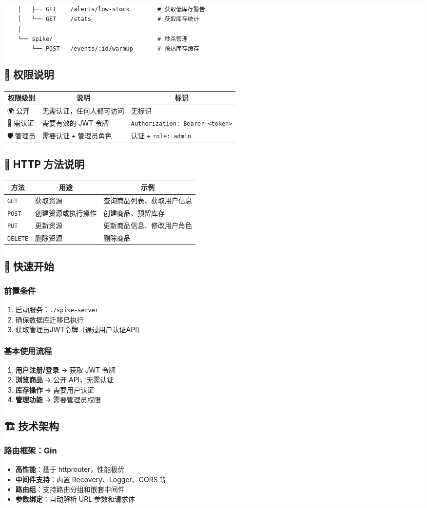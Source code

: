 ```
    │   ├── GET    /alerts/low-stock        # 获取低库存警告
    │   └── GET    /stats                   # 获取库存统计
    │
    └── spike/                              # 秒杀管理
        └── POST   /events/:id/warmup       # 预热库存缓存
```

## 🔑 权限说明

| 权限级别 | 说明 | 标识 |
|---------|------|------|
| 🌍 公开 | 无需认证，任何人都可访问 | 无标识 |
| 🔐 需认证 | 需要有效的 JWT 令牌 | `Authorization: Bearer <token>` |
| 🛡️ 管理员 | 需要认证 + 管理员角色 | 认证 + `role: admin` |

## 📝 HTTP 方法说明

| 方法 | 用途 | 示例 |
|------|------|------|
| `GET` | 获取资源 | 查询商品列表、获取用户信息 |
| `POST` | 创建资源或执行操作 | 创建商品、预留库存 |
| `PUT` | 更新资源 | 更新商品信息、修改用户角色 |
| `DELETE` | 删除资源 | 删除商品 |

## 🚀 快速开始

### 前置条件

1. 启动服务：`./spike-server`
2. 确保数据库迁移已执行
3. 获取管理员JWT令牌（通过用户认证API）

### 基本使用流程

1. **用户注册/登录** → 获取 JWT 令牌
2. **浏览商品** → 公开 API，无需认证
3. **库存操作** → 需要用户认证
4. **管理功能** → 需要管理员权限

## 🏗️ 技术架构

### 路由框架：Gin
- **高性能**：基于 httprouter，性能极优
- **中间件支持**：内置 Recovery、Logger、CORS 等
- **路由组**：支持路由分组和嵌套中间件
- **参数绑定**：自动解析 URL 参数和请求体
